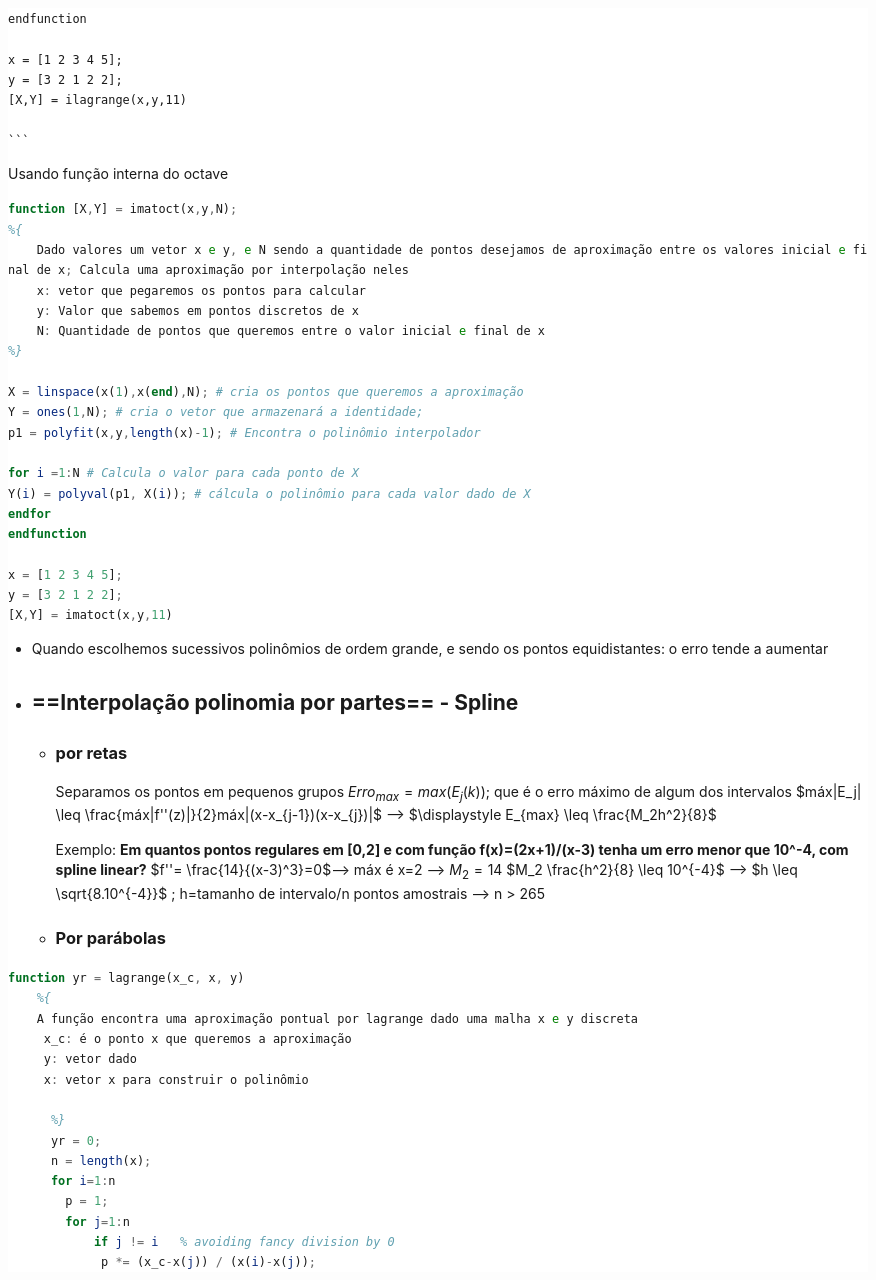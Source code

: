	endfunction
	
	x = [1 2 3 4 5];
	y = [3 2 1 2 2];
	[X,Y] = ilagrange(x,y,11)

	```

Usando função interna do octave
```octave
function [X,Y] = imatoct(x,y,N);
%{
	Dado valores um vetor x e y, e N sendo a quantidade de pontos desejamos de aproximação entre os valores inicial e final de x; Calcula uma aproximação por interpolação neles
	x: vetor que pegaremos os pontos para calcular
	y: Valor que sabemos em pontos discretos de x
	N: Quantidade de pontos que queremos entre o valor inicial e final de x
%}

X = linspace(x(1),x(end),N); # cria os pontos que queremos a aproximação
Y = ones(1,N); # cria o vetor que armazenará a identidade;
p1 = polyfit(x,y,length(x)-1); # Encontra o polinômio interpolador
	
for i =1:N # Calcula o valor para cada ponto de X
Y(i) = polyval(p1, X(i)); # cálcula o polinômio para cada valor dado de X
endfor
endfunction

x = [1 2 3 4 5];
y = [3 2 1 2 2];
[X,Y] = imatoct(x,y,11)
```

- Quando escolhemos sucessivos polinômios de ordem grande, e sendo os pontos equidistantes: o erro tende a aumentar


- ## ==Interpolação polinomia por partes== - Spline
	- ### por retas
		Separamos os pontos em pequenos grupos
		$Erro_{max}=max(E_j(k))$; que é o erro máximo de algum dos intervalos
			$máx|E_j| \leq \frac{máx|f''(z)|}{2}máx|(x-x_{j-1})(x-x_{j})|$ --> $\displaystyle E_{max} \leq \frac{M_2h^2}{8}$ 

		Exemplo: **Em quantos pontos regulares em [0,2] e com função f(x)=(2x+1)/(x-3) tenha um erro menor que  10^-4, com spline linear?**
			$f''= \frac{14}{(x-3)^3}=0$--> máx é x=2 --> $M_2 = 14$
			$M_2 \frac{h^2}{8} \leq 10^{-4}$ --> $h \leq \sqrt{8.10^{-4}}$ ; h=tamanho de intervalo/n pontos amostrais
			--> n > 265
	- ### Por parábolas

```octave
function yr = lagrange(x_c, x, y)
	%{ 
	A função encontra uma aproximação pontual por lagrange dado uma malha x e y discreta
     x_c: é o ponto x que queremos a aproximação
     y: vetor dado
     x: vetor x para construir o polinômio
	
	  %}
	  yr = 0;
	  n = length(x);
	  for i=1:n
        p = 1;
        for j=1:n
            if j != i   % avoiding fancy division by 0
             p *= (x_c-x(j)) / (x(i)-x(j));
```